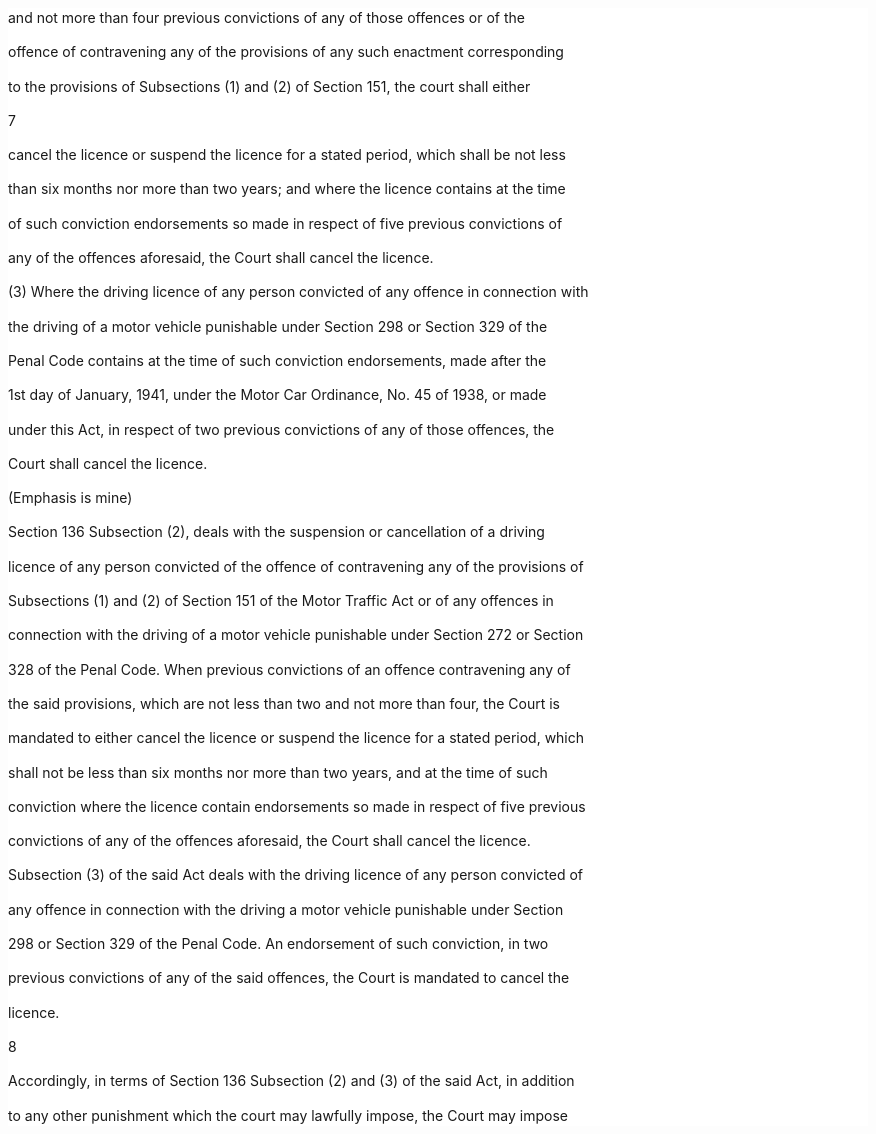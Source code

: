 and not more than four previous convictions of any of those offences or of the

offence of contravening any of the provisions of any such enactment corresponding

to the provisions of Subsections (1) and (2) of Section 151, the court shall either

7

cancel the licence or suspend the licence for a stated period, which shall be not less

than six months nor more than two years; and where the licence contains at the time

of such conviction endorsements so made in respect of five previous convictions of

any of the offences aforesaid, the Court shall cancel the licence.

(3) Where the driving licence of any person convicted of any offence in connection with

the driving of a motor vehicle punishable under Section 298 or Section 329 of the

Penal Code contains at the time of such conviction endorsements, made after the

1st day of January, 1941, under the Motor Car Ordinance, No. 45 of 1938, or made

under this Act, in respect of two previous convictions of any of those offences, the

Court shall cancel the licence.

(Emphasis is mine)

Section 136 Subsection (2), deals with the suspension or cancellation of a driving

licence of any person convicted of the offence of contravening any of the provisions of

Subsections (1) and (2) of Section 151 of the Motor Traffic Act or of any offences in

connection with the driving of a motor vehicle punishable under Section 272 or Section

328 of the Penal Code. When previous convictions of an offence contravening any of

the said provisions, which are not less than two and not more than four, the Court is

mandated to either cancel the licence or suspend the licence for a stated period, which

shall not be less than six months nor more than two years, and at the time of such

conviction where the licence contain endorsements so made in respect of five previous

convictions of any of the offences aforesaid, the Court shall cancel the licence.

Subsection (3) of the said Act deals with the driving licence of any person convicted of

any offence in connection with the driving a motor vehicle punishable under Section

298 or Section 329 of the Penal Code. An endorsement of such conviction, in two

previous convictions of any of the said offences, the Court is mandated to cancel the

licence.

8

Accordingly, in terms of Section 136 Subsection (2) and (3) of the said Act, in addition

to any other punishment which the court may lawfully impose, the Court may impose
